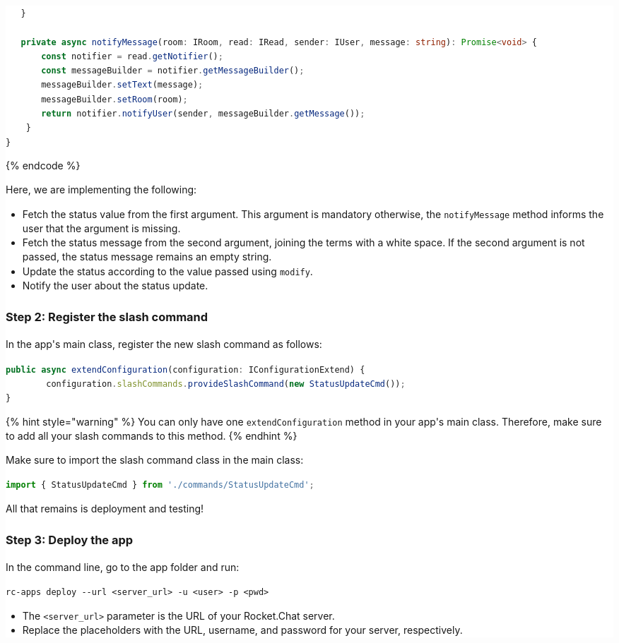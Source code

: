 ```typescript
   }
   
   private async notifyMessage(room: IRoom, read: IRead, sender: IUser, message: string): Promise<void> {
       const notifier = read.getNotifier();
       const messageBuilder = notifier.getMessageBuilder();
       messageBuilder.setText(message);
       messageBuilder.setRoom(room);
       return notifier.notifyUser(sender, messageBuilder.getMessage());
    }
}
```
{% endcode %}

Here, we are implementing the following:

* Fetch the status value from the first argument. This argument is mandatory otherwise, the `notifyMessage` method informs the user that the argument is missing.
* Fetch the status message from the second argument, joining the terms with a white space. If the second argument is not passed, the status message remains an empty string.
* Update the status according to the value passed using `modify`.
* Notify the user about the status update.

### Step 2: Register the slash command

In the app's main class, register the new slash command as follows:

```typescript
public async extendConfiguration(configuration: IConfigurationExtend) {
        configuration.slashCommands.provideSlashCommand(new StatusUpdateCmd());
}
```

{% hint style="warning" %}
You can only have one `extendConfiguration` method in your app's main class. Therefore, make sure to add all your slash commands to this method.&#x20;
{% endhint %}

Make sure to import the slash command class in the main class:

```typescript
import { StatusUpdateCmd } from './commands/StatusUpdateCmd';
```

All that remains is deployment and testing!

### Step 3: Deploy the app

In the command line, go to the app folder and run:

```
rc-apps deploy --url <server_url> -u <user> -p <pwd>
```

* The `<server_url>` parameter is the URL of your Rocket.Chat server.
* Replace the placeholders with the URL, username, and password for your server, respectively.
